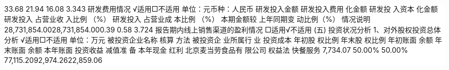 33.68
21.94
16.08
3.343
研发费用情况
√适用□不适用
单位：元币种：人民币
研发投入金额
研发投入费用
化金额
研发投
入资本
化金额
研发投入
占营业收
入比例
（%）
研发投入
占营业成
本比例
（%）
本期金额较
上年同期变
动比例（%）
情况说明
28,731,854.0028,731,854.000.39
0.58
3.724
报告期内线上销售渠道的盈利情况
□适用√不适用
(五)
投资状况分析
1、对外股权投资总体分析
√适用□不适用
单位：万元
被投资企业名称
核算
方法
被投资企
业所属行
业
投资成本
年初股
权比例
年末股
权比例
年初账面
余额
年末账面
余额
本年账面
投资收益
减值准
备
本年现金
红利
北京麦当劳食品有
限公司
权益法
快餐服务
7,734.07
50.00%
50.00%
77,115.2092,974.2622,859.06